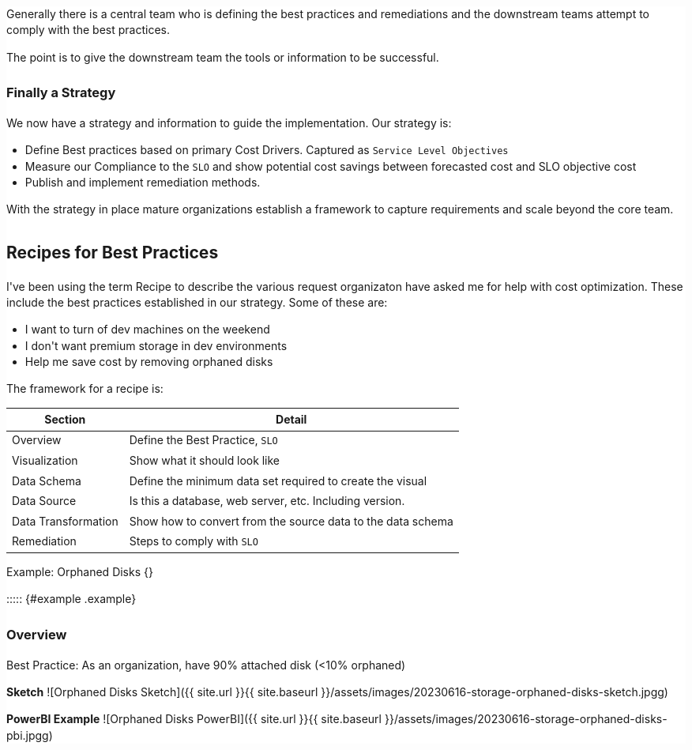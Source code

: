 Generally there is a central team who is defining the best practices and remediations and the downstream teams attempt to comply with the best practices.

The point is to give the downstream team the tools or information to be successful. 

### Finally a Strategy

We now have a strategy and information to guide the implementation. Our strategy is:
* Define Best practices based on primary Cost Drivers. Captured as `Service Level Objectives`
* Measure our Compliance to the `SLO` and show potential cost savings between forecasted cost and SLO objective cost
* Publish and implement remediation methods.

With the strategy in place mature organizations establish a framework to capture requirements and scale beyond the core team.

## Recipes for Best Practices

I've been using the term Recipe to describe the various request organizaton have asked me for help with cost optimization. These include the best practices established in our strategy.
Some of these are:
* I want to turn of dev machines on the weekend
* I don't want premium storage in dev environments
* Help me save cost by removing orphaned disks

The framework for a recipe is:

| Section | Detail |
|---------|----------|
| Overview | Define the Best Practice, `SLO` |
| Visualization | Show what it should look like |
| Data Schema | Define the minimum data set required to create the visual |
| Data Source | Is this a database, web server, etc. Including version. |
| Data Transformation | Show how to convert from the source data to the data schema |
| Remediation | Steps to comply with `SLO` |

Example: Orphaned Disks {}

::::: {#example .example}



### Overview
Best Practice: As an organization, have 90% attached disk (<10% orphaned)

**Sketch**
![Orphaned Disks Sketch]({{ site.url }}{{ site.baseurl }}/assets/images/20230616-storage-orphaned-disks-sketch.jpgg)

**PowerBI Example**
![Orphaned Disks PowerBI]({{ site.url }}{{ site.baseurl }}/assets/images/20230616-storage-orphaned-disks-pbi.jpgg)

